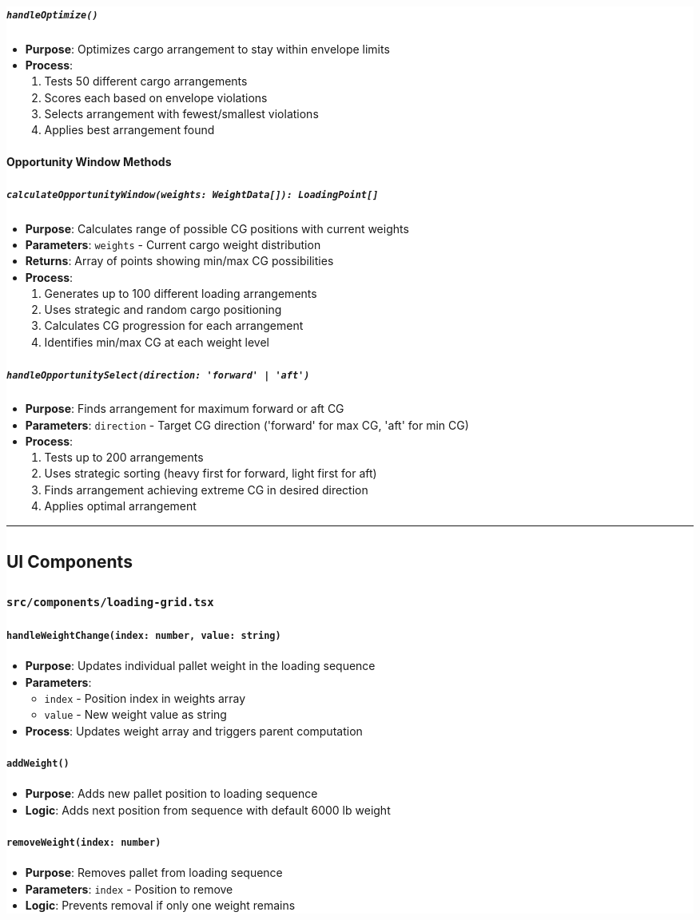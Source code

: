 ##### `handleOptimize()`
- **Purpose**: Optimizes cargo arrangement to stay within envelope limits
- **Process**:
  1. Tests 50 different cargo arrangements
  2. Scores each based on envelope violations
  3. Selects arrangement with fewest/smallest violations
  4. Applies best arrangement found

#### Opportunity Window Methods

##### `calculateOpportunityWindow(weights: WeightData[]): LoadingPoint[]`
- **Purpose**: Calculates range of possible CG positions with current weights
- **Parameters**: `weights` - Current cargo weight distribution
- **Returns**: Array of points showing min/max CG possibilities
- **Process**:
  1. Generates up to 100 different loading arrangements
  2. Uses strategic and random cargo positioning
  3. Calculates CG progression for each arrangement
  4. Identifies min/max CG at each weight level

##### `handleOpportunitySelect(direction: 'forward' | 'aft')`
- **Purpose**: Finds arrangement for maximum forward or aft CG
- **Parameters**: `direction` - Target CG direction ('forward' for max CG, 'aft' for min CG)
- **Process**:
  1. Tests up to 200 arrangements
  2. Uses strategic sorting (heavy first for forward, light first for aft)
  3. Finds arrangement achieving extreme CG in desired direction
  4. Applies optimal arrangement

---

## UI Components

### `src/components/loading-grid.tsx`

#### `handleWeightChange(index: number, value: string)`
- **Purpose**: Updates individual pallet weight in the loading sequence
- **Parameters**: 
  - `index` - Position index in weights array
  - `value` - New weight value as string
- **Process**: Updates weight array and triggers parent computation

#### `addWeight()`
- **Purpose**: Adds new pallet position to loading sequence
- **Logic**: Adds next position from sequence with default 6000 lb weight

#### `removeWeight(index: number)`
- **Purpose**: Removes pallet from loading sequence
- **Parameters**: `index` - Position to remove
- **Logic**: Prevents removal if only one weight remains

